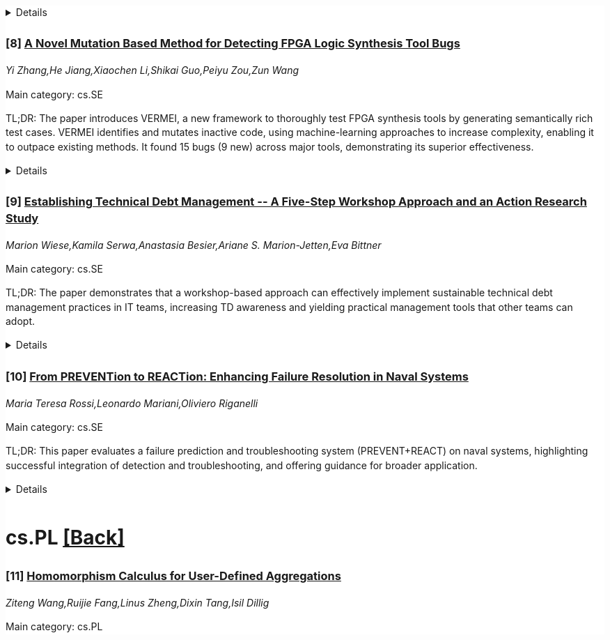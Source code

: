 
<details><summary>Details</summary></details>


### [8] [A Novel Mutation Based Method for Detecting FPGA Logic Synthesis Tool Bugs](https://arxiv.org/abs/2508.15536)
*Yi Zhang,He Jiang,Xiaochen Li,Shikai Guo,Peiyu Zou,Zun Wang*

Main category: cs.SE

TL;DR: The paper introduces VERMEI, a new framework to thoroughly test FPGA synthesis tools by generating semantically rich test cases. VERMEI identifies and mutates inactive code, using machine-learning approaches to increase complexity, enabling it to outpace existing methods. It found 15 bugs (9 new) across major tools, demonstrating its superior effectiveness.


<details><summary>Details</summary></details>


### [9] [Establishing Technical Debt Management -- A Five-Step Workshop Approach and an Action Research Study](https://arxiv.org/abs/2508.15570)
*Marion Wiese,Kamila Serwa,Anastasia Besier,Ariane S. Marion-Jetten,Eva Bittner*

Main category: cs.SE

TL;DR: The paper demonstrates that a workshop-based approach can effectively implement sustainable technical debt management practices in IT teams, increasing TD awareness and yielding practical management tools that other teams can adopt.


<details><summary>Details</summary></details>


### [10] [From PREVENTion to REACTion: Enhancing Failure Resolution in Naval Systems](https://arxiv.org/abs/2508.15584)
*Maria Teresa Rossi,Leonardo Mariani,Oliviero Riganelli*

Main category: cs.SE

TL;DR: This paper evaluates a failure prediction and troubleshooting system (PREVENT+REACT) on naval systems, highlighting successful integration of detection and troubleshooting, and offering guidance for broader application.


<details><summary>Details</summary></details>


<div id='cs.PL'></div>

# cs.PL [[Back]](#toc)

### [11] [Homomorphism Calculus for User-Defined Aggregations](https://arxiv.org/abs/2508.15109)
*Ziteng Wang,Ruijie Fang,Linus Zheng,Dixin Tang,Isil Dillig*

Main category: cs.PL
